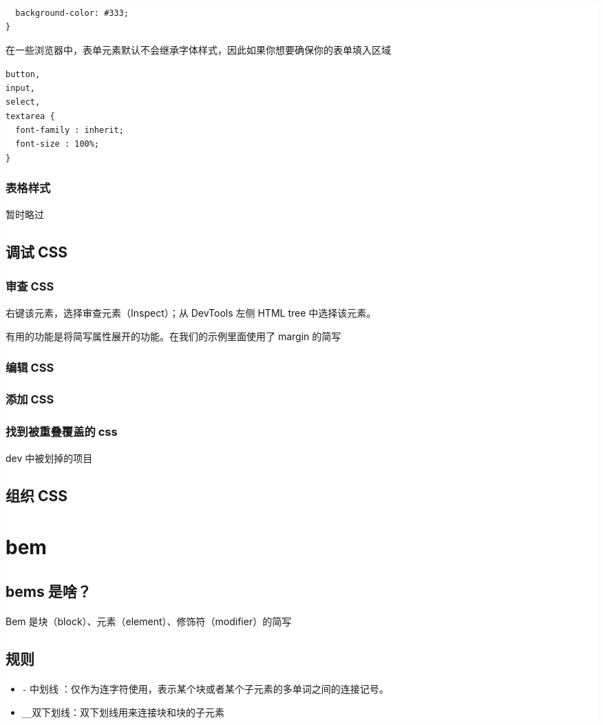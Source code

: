 ```
  background-color: #333;
}
```

在一些浏览器中，表单元素默认不会继承字体样式，因此如果你想要确保你的表单填入区域

```
button,
input,
select,
textarea {
  font-family : inherit;
  font-size : 100%;
}
```

### 表格样式

暂时略过

## 调试 CSS

### 审查 CSS

右键该元素，选择审查元素（Inspect）；从 DevTools 左侧 HTML tree 中选择该元素。

有用的功能是将简写属性展开的功能。在我们的示例里面使用了 margin 的简写

### 编辑 CSS

### 添加 CSS

### 找到被重叠覆盖的 css

dev 中被划掉的项目

## 组织 CSS

# bem

## bems 是啥？

Bem 是块（block）、元素（element）、修饰符（modifier）的简写

## 规则

- `-` 中划线 ：仅作为连字符使用，表示某个块或者某个子元素的多单词之间的连接记号。

- `__`双下划线：双下划线用来连接块和块的子元素
